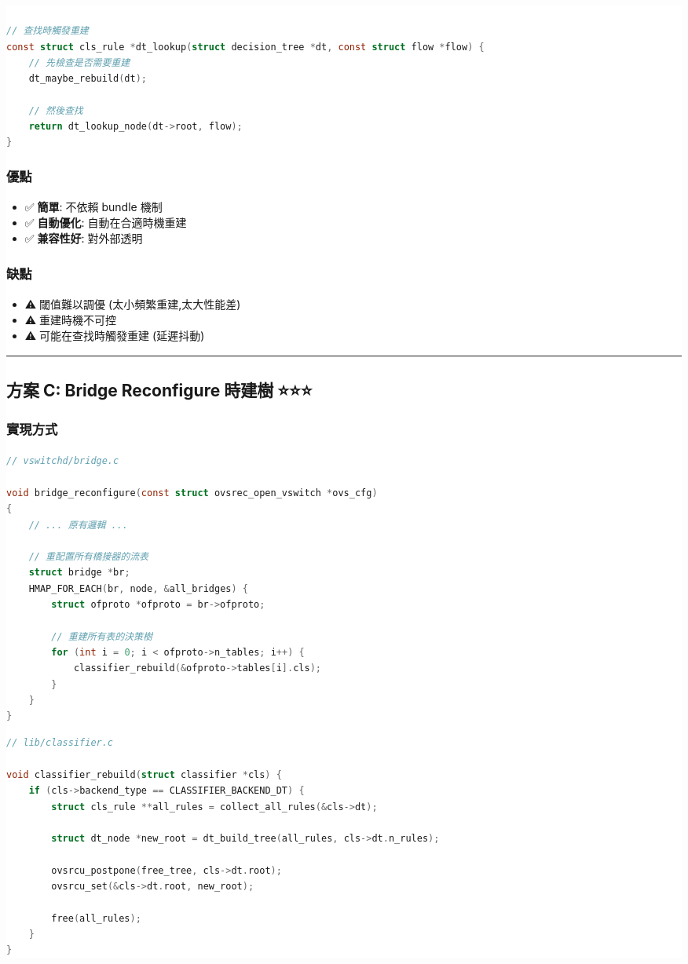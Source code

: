 ```c

// 查找時觸發重建
const struct cls_rule *dt_lookup(struct decision_tree *dt, const struct flow *flow) {
    // 先檢查是否需要重建
    dt_maybe_rebuild(dt);
    
    // 然後查找
    return dt_lookup_node(dt->root, flow);
}
```

### 優點

- ✅ **簡單**: 不依賴 bundle 機制
- ✅ **自動優化**: 自動在合適時機重建
- ✅ **兼容性好**: 對外部透明

### 缺點

- ⚠️ 閾值難以調優 (太小頻繁重建,太大性能差)
- ⚠️ 重建時機不可控
- ⚠️ 可能在查找時觸發重建 (延遲抖動)

---

## 方案 C: Bridge Reconfigure 時建樹 ⭐⭐⭐

### 實現方式

```c
// vswitchd/bridge.c

void bridge_reconfigure(const struct ovsrec_open_vswitch *ovs_cfg)
{
    // ... 原有邏輯 ...
    
    // 重配置所有橋接器的流表
    struct bridge *br;
    HMAP_FOR_EACH(br, node, &all_bridges) {
        struct ofproto *ofproto = br->ofproto;
        
        // 重建所有表的決策樹
        for (int i = 0; i < ofproto->n_tables; i++) {
            classifier_rebuild(&ofproto->tables[i].cls);
        }
    }
}
```

```c
// lib/classifier.c

void classifier_rebuild(struct classifier *cls) {
    if (cls->backend_type == CLASSIFIER_BACKEND_DT) {
        struct cls_rule **all_rules = collect_all_rules(&cls->dt);
        
        struct dt_node *new_root = dt_build_tree(all_rules, cls->dt.n_rules);
        
        ovsrcu_postpone(free_tree, cls->dt.root);
        ovsrcu_set(&cls->dt.root, new_root);
        
        free(all_rules);
    }
}
```